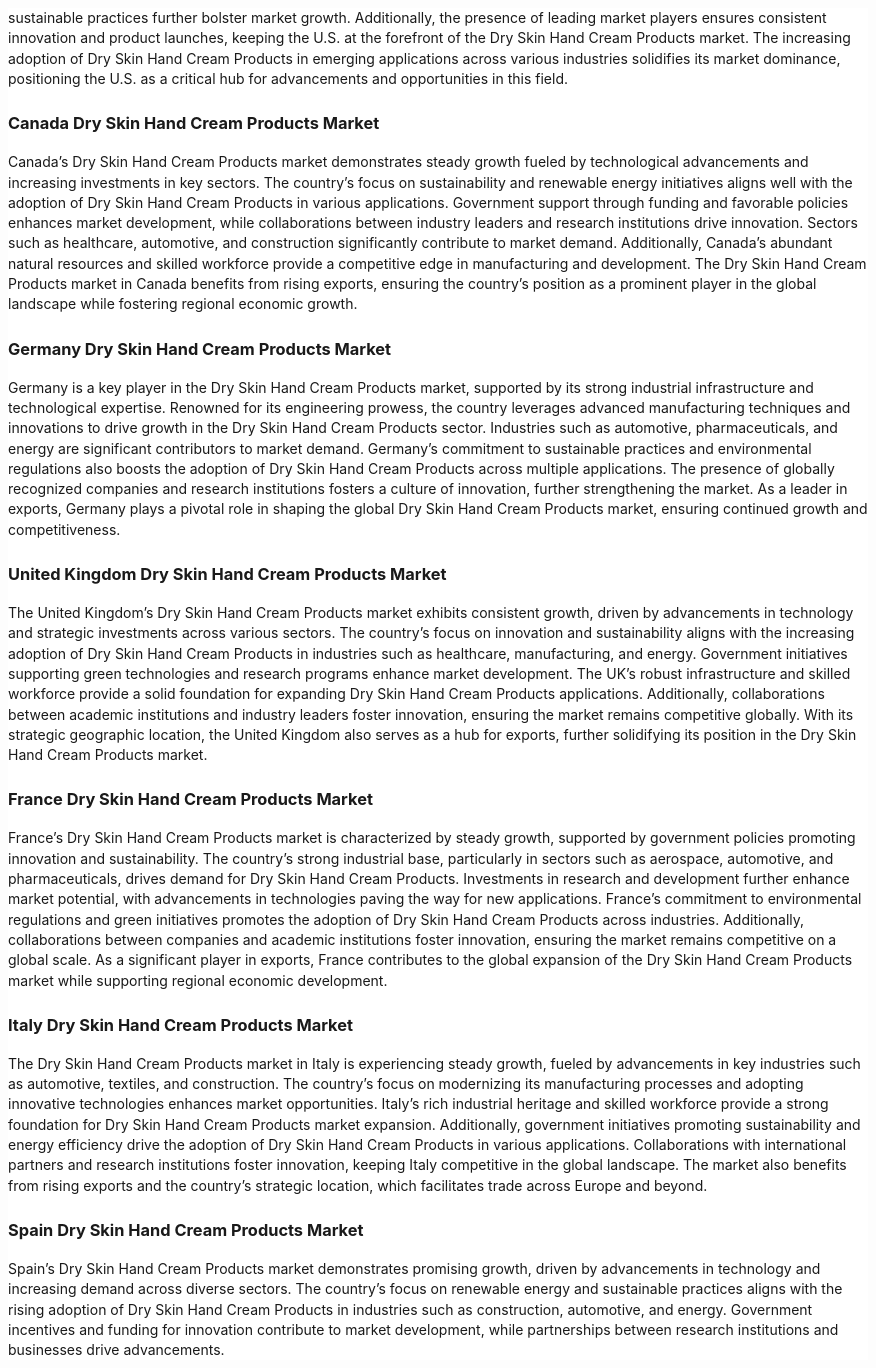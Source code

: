 sustainable practices further bolster market growth. Additionally, the presence of leading market players ensures consistent innovation and product launches, keeping the U.S. at the forefront of the Dry Skin Hand Cream Products market. The increasing adoption of Dry Skin Hand Cream Products in emerging applications across various industries solidifies its market dominance, positioning the U.S. as a critical hub for advancements and opportunities in this field.</p><h3>Canada Dry Skin Hand Cream Products Market</h3><p>Canada&rsquo;s Dry Skin Hand Cream Products market demonstrates steady growth fueled by technological advancements and increasing investments in key sectors. The country&rsquo;s focus on sustainability and renewable energy initiatives aligns well with the adoption of Dry Skin Hand Cream Products in various applications. Government support through funding and favorable policies enhances market development, while collaborations between industry leaders and research institutions drive innovation. Sectors such as healthcare, automotive, and construction significantly contribute to market demand. Additionally, Canada&rsquo;s abundant natural resources and skilled workforce provide a competitive edge in manufacturing and development. The Dry Skin Hand Cream Products market in Canada benefits from rising exports, ensuring the country&rsquo;s position as a prominent player in the global landscape while fostering regional economic growth.</p><h3>Germany Dry Skin Hand Cream Products Market</h3><p>Germany is a key player in the Dry Skin Hand Cream Products market, supported by its strong industrial infrastructure and technological expertise. Renowned for its engineering prowess, the country leverages advanced manufacturing techniques and innovations to drive growth in the Dry Skin Hand Cream Products sector. Industries such as automotive, pharmaceuticals, and energy are significant contributors to market demand. Germany&rsquo;s commitment to sustainable practices and environmental regulations also boosts the adoption of Dry Skin Hand Cream Products across multiple applications. The presence of globally recognized companies and research institutions fosters a culture of innovation, further strengthening the market. As a leader in exports, Germany plays a pivotal role in shaping the global Dry Skin Hand Cream Products market, ensuring continued growth and competitiveness.</p><h3>United Kingdom Dry Skin Hand Cream Products Market</h3><p>The United Kingdom&rsquo;s Dry Skin Hand Cream Products market exhibits consistent growth, driven by advancements in technology and strategic investments across various sectors. The country&rsquo;s focus on innovation and sustainability aligns with the increasing adoption of Dry Skin Hand Cream Products in industries such as healthcare, manufacturing, and energy. Government initiatives supporting green technologies and research programs enhance market development. The UK&rsquo;s robust infrastructure and skilled workforce provide a solid foundation for expanding Dry Skin Hand Cream Products applications. Additionally, collaborations between academic institutions and industry leaders foster innovation, ensuring the market remains competitive globally. With its strategic geographic location, the United Kingdom also serves as a hub for exports, further solidifying its position in the Dry Skin Hand Cream Products market.</p><h3>France Dry Skin Hand Cream Products Market</h3><p>France&rsquo;s Dry Skin Hand Cream Products market is characterized by steady growth, supported by government policies promoting innovation and sustainability. The country&rsquo;s strong industrial base, particularly in sectors such as aerospace, automotive, and pharmaceuticals, drives demand for Dry Skin Hand Cream Products. Investments in research and development further enhance market potential, with advancements in technologies paving the way for new applications. France&rsquo;s commitment to environmental regulations and green initiatives promotes the adoption of Dry Skin Hand Cream Products across industries. Additionally, collaborations between companies and academic institutions foster innovation, ensuring the market remains competitive on a global scale. As a significant player in exports, France contributes to the global expansion of the Dry Skin Hand Cream Products market while supporting regional economic development.</p><h3>Italy Dry Skin Hand Cream Products Market</h3><p>The Dry Skin Hand Cream Products market in Italy is experiencing steady growth, fueled by advancements in key industries such as automotive, textiles, and construction. The country&rsquo;s focus on modernizing its manufacturing processes and adopting innovative technologies enhances market opportunities. Italy&rsquo;s rich industrial heritage and skilled workforce provide a strong foundation for Dry Skin Hand Cream Products market expansion. Additionally, government initiatives promoting sustainability and energy efficiency drive the adoption of Dry Skin Hand Cream Products in various applications. Collaborations with international partners and research institutions foster innovation, keeping Italy competitive in the global landscape. The market also benefits from rising exports and the country&rsquo;s strategic location, which facilitates trade across Europe and beyond.</p><h3>Spain Dry Skin Hand Cream Products Market</h3><p>Spain&rsquo;s Dry Skin Hand Cream Products market demonstrates promising growth, driven by advancements in technology and increasing demand across diverse sectors. The country&rsquo;s focus on renewable energy and sustainable practices aligns with the rising adoption of Dry Skin Hand Cream Products in industries such as construction, automotive, and energy. Government incentives and funding for innovation contribute to market development, while partnerships between research institutions and businesses drive advancements.